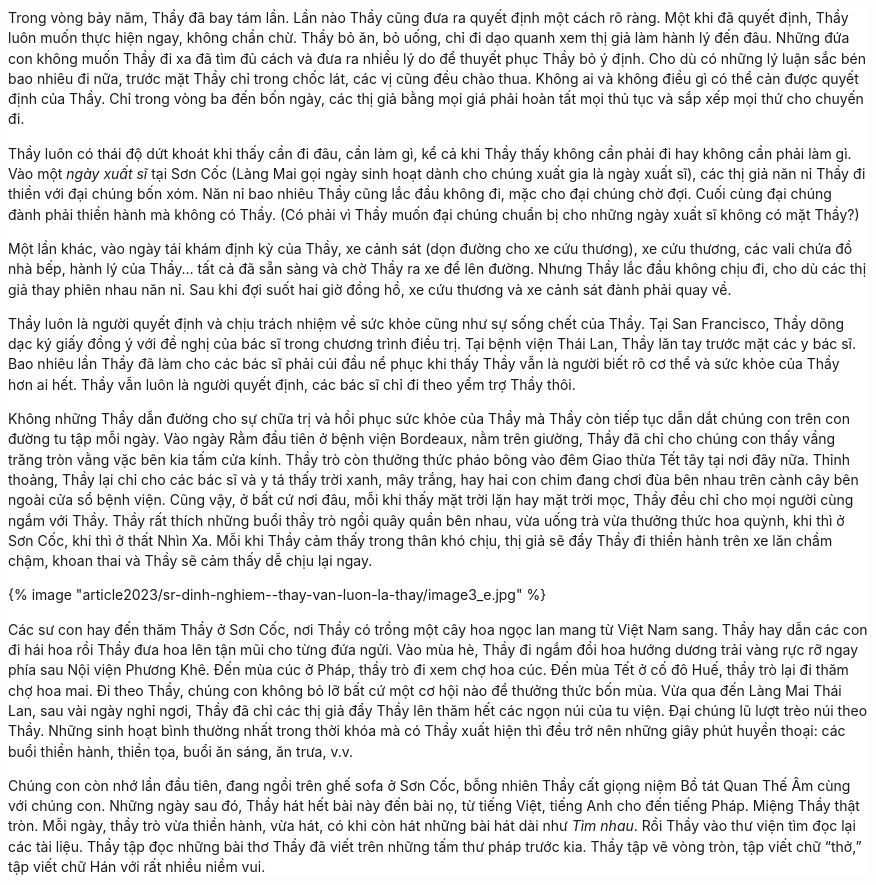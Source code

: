 Trong vòng bảy năm, Thầy đã bay tám lần. Lần nào Thầy cũng đưa ra quyết định một cách rõ ràng. Một khi đã quyết định, Thầy luôn muốn thực hiện ngay, không chần chừ. Thầy bỏ ăn, bỏ uống, chỉ đi dạo quanh xem thị giả làm hành lý đến đâu. Những đứa con không muốn Thầy đi xa đã tìm đủ cách và đưa ra nhiều lý do để thuyết phục Thầy bỏ ý định. Cho dù có những lý luận sắc bén bao nhiêu đi nữa, trước mặt Thầy chỉ trong chốc lát, các vị cũng đều chào thua. Không ai và không điều gì có thể cản được quyết định của Thầy. Chỉ trong vòng ba đến bốn ngày, các thị giả bằng mọi giá phải hoàn tất mọi thủ tục và sắp xếp mọi thứ cho chuyến đi.

Thầy luôn có thái độ dứt khoát khi thấy cần đi đâu, cần làm gì, kể cả khi Thầy thấy không cần phải đi hay không cần phải làm gì. Vào một *ngày xuất sĩ* tại Sơn Cốc (Làng Mai gọi ngày sinh hoạt dành cho chúng xuất gia là ngày xuất sĩ), các thị giả năn nỉ Thầy đi thiền với đại chúng bốn xóm. Năn nỉ bao nhiêu Thầy cũng lắc đầu không đi, mặc cho đại chúng chờ đợi. Cuối cùng đại chúng đành phải thiền hành mà không có Thầy. (Có phải vì Thầy muốn đại chúng chuẩn bị cho những ngày xuất sĩ không có mặt Thầy?)

Một lần khác, vào ngày tái khám định kỳ của Thầy, xe cảnh sát (dọn đường cho xe cứu thương), xe cứu thương, các vali chứa đồ nhà bếp, hành lý của Thầy… tất cả đã sẵn sàng và chờ Thầy ra xe để lên đường. Nhưng Thầy lắc đầu không chịu đi, cho dù các thị giả thay phiên nhau năn nỉ. Sau khi đợi suốt hai giờ đồng hồ, xe cứu thương và xe cảnh sát đành phải quay về.

Thầy luôn là người quyết định và chịu trách nhiệm về sức khỏe cũng như sự sống chết của Thầy. Tại San Francisco, Thầy dõng dạc ký giấy đồng ý với đề nghị của bác sĩ trong chương trình điều trị. Tại bệnh viện Thái Lan, Thầy lăn tay trước mặt các y bác sĩ. Bao nhiêu lần Thầy đã làm cho các bác sĩ phải cúi đầu nể phục khi thấy Thầy vẫn là người biết rõ cơ thể và sức khỏe của Thầy hơn ai hết. Thầy vẫn luôn là người quyết định, các bác sĩ chỉ đi theo yểm trợ Thầy thôi.

Không những Thầy dẫn đường cho sự chữa trị và hồi phục sức khỏe của Thầy mà Thầy còn tiếp tục dẫn dắt chúng con trên con đường tu tập mỗi ngày. Vào ngày Rằm đầu tiên ở bệnh viện Bordeaux, nằm trên giường, Thầy đã chỉ cho chúng con thấy vầng trăng tròn vằng vặc bên kia tấm cửa kính. Thầy trò còn thưởng thức pháo bông vào đêm Giao thừa Tết tây tại nơi đây nữa. Thỉnh thoảng, Thầy lại chỉ cho các bác sĩ và y tá thấy trời xanh, mây trắng, hay hai con chim đang chơi đùa bên nhau trên cành cây bên ngoài cửa sổ bệnh viện. Cũng vậy, ở bất cứ nơi đâu, mỗi khi thấy mặt trời lặn hay mặt trời mọc, Thầy đều chỉ cho mọi người cùng ngắm với Thầy. Thầy rất thích những buổi thầy trò ngồi quây quần bên nhau, vừa uống trà vừa thưởng thức hoa quỳnh, khi thì ở Sơn Cốc, khi thì ở thất Nhìn Xa. Mỗi khi Thầy cảm thấy trong thân khó chịu, thị giả sẽ đẩy Thầy đi thiền hành trên xe lăn chầm chậm, khoan thai và Thầy sẽ cảm thấy dễ chịu lại ngay.

{% image "article2023/sr-dinh-nghiem--thay-van-luon-la-thay/image3_e.jpg" %}

Các sư con hay đến thăm Thầy ở Sơn Cốc, nơi Thầy có trồng một cây hoa ngọc lan mang từ Việt Nam sang. Thầy hay dẫn các con đi hái hoa rồi Thầy đưa hoa lên tận mũi cho từng đứa ngửi. Vào mùa hè, Thầy đi ngắm đồi hoa hướng dương trải vàng rực rỡ ngay phía sau Nội viện Phương Khê. Đến mùa cúc ở Pháp, thầy trò đi xem chợ hoa cúc. Đến mùa Tết ở cố đô Huế, thầy trò lại đi thăm chợ hoa mai. Đi theo Thầy, chúng con không bỏ lỡ bất cứ một cơ hội nào để thưởng thức bốn mùa. Vừa qua đến Làng Mai Thái Lan, sau vài ngày nghỉ ngơi, Thầy đã chỉ các thị giả đẩy Thầy lên thăm hết các ngọn núi của tu viện. Đại chúng lũ lượt trèo núi theo Thầy. Những sinh hoạt bình thường nhất trong thời khóa mà có Thầy xuất hiện thì đều trở nên những giây phút huyền thoại: các buổi thiền hành, thiền tọa, buổi ăn sáng, ăn trưa, v.v.

Chúng con còn nhớ lần đầu tiên, đang ngồi trên ghế sofa ở Sơn Cốc, bỗng nhiên Thầy cất giọng niệm Bồ tát Quan Thế Âm cùng với chúng con. Những ngày sau đó, Thầy hát hết bài này đến bài nọ, từ tiếng Việt, tiếng Anh cho đến tiếng Pháp. Miệng Thầy thật tròn. Mỗi ngày, thầy trò vừa thiền hành, vừa hát, có khi còn hát những bài hát dài như *Tìm nhau*. Rồi Thầy vào thư viện tìm đọc lại các tài liệu. Thầy tập đọc những bài thơ Thầy đã viết trên những tấm thư pháp trước kia. Thầy tập vẽ vòng tròn, tập viết chữ “thở,” tập viết chữ Hán với rất nhiều niềm vui.
